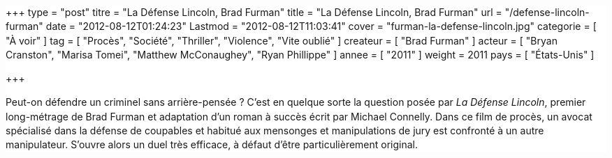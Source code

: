 +++
type = "post"
titre = "La Défense Lincoln, Brad Furman"
title = "La Défense Lincoln, Brad Furman"
url = "/defense-lincoln-furman"
date = "2012-08-12T01:24:23"
Lastmod = "2012-08-12T11:03:41"
cover = "furman-la-defense-lincoln.jpg"
categorie = [ "À voir" ]
tag = [ "Procès", "Société", "Thriller", "Violence", "Vite oublié" ]
createur = [ "Brad Furman" ]
acteur = [ "Bryan Cranston", "Marisa Tomei", "Matthew McConaughey", "Ryan Phillippe" ]
annee = [ "2011" ]
weight = 2011
pays = [ "États-Unis" ]

+++

<p>Peut-on défendre un criminel sans arrière-pensée ? C&rsquo;est en quelque sorte la question posée par <em>La Défense Lincoln</em>, premier long-métrage de Brad Furman et adaptation d&rsquo;un roman à succès écrit par Michael Connelly. Dans ce film de procès, un avocat spécialisé dans la défense de coupables et habitué aux mensonges et manipulations de jury est confronté à un autre manipulateur. S&rsquo;ouvre alors un duel très efficace, à défaut d&rsquo;être particulièrement original.</p>